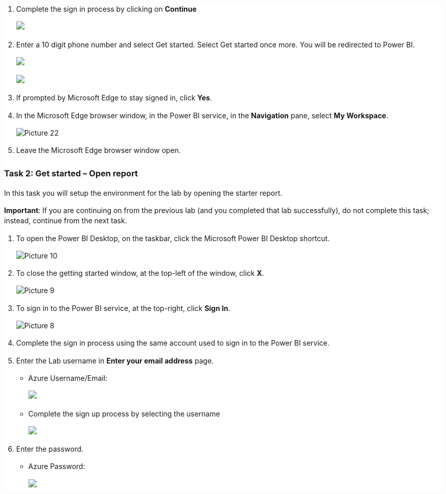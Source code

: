 1. Complete the sign in process by clicking on **Continue**

   ![](Linked_image_Files/lab6-image-T01.png)
   
1. Enter a 10 digit phone number and select Get started. Select Get started once more. You will be redirected to Power BI.
   
   ![](Linked_image_Files/lab6-image-(T02).png)
   
   ![](Linked_image_Files/lab6-image-(T003).png)

1. If prompted by Microsoft Edge to stay signed in, click **Yes**.

1. In the Microsoft Edge browser window, in the Power BI service, in the **Navigation** pane, select **My Workspace**.

 	![Picture 22](Linked_image_Files/lab7-workspace.png)

1. Leave the Microsoft Edge browser window open.

### Task 2: Get started – Open report

In this task you will setup the environment for the lab by opening the starter report.

**Important**: If you are continuing on from the previous lab (and you completed that lab successfully), do not complete this task; instead, continue from the next task.

1. To open the Power BI Desktop, on the taskbar, click the Microsoft Power BI Desktop shortcut.

	![Picture 10](Linked_image_Files/08-design-report-in-power-bi-desktop-enhanced_image4.png)

2. To close the getting started window, at the top-left of the window, click **X**.

	![Picture 9](Linked_image_Files/08-design-report-in-power-bi-desktop-enhanced_image5.png)

3. To sign in to the Power BI service, at the top-right, click **Sign In**.

	![Picture 8](Linked_image_Files/08-design-report-in-power-bi-desktop-enhanced_image6.png)

4. Complete the sign in process using the same account used to sign in to the Power BI service.

5. Enter the Lab username in **Enter your email address** page.
    * Azure Username/Email: <inject key="AzureAdUserEmail"></inject> 
    
      ![](Linked_image_Files/lab7-image1.png)

    * Complete the sign up process by selecting the username
  
      ![](Linked_image_Files/lab7-image2.png)
  
6. Enter the password.
    * Azure Password: <inject key="AzureAdUserPassword"></inject>
         
       ![](Linked_image_Files/lab7-image3.png)
 
